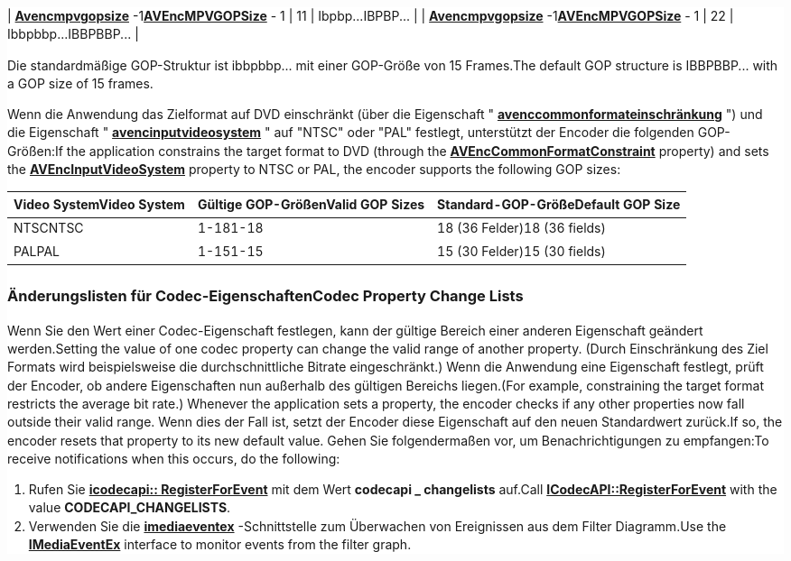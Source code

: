 | <span data-ttu-id="11484-343">[**Avencmpvgopsize**](avencmpvgopsize-property.md) -1</span><span class="sxs-lookup"><span data-stu-id="11484-343">[**AVEncMPVGOPSize**](avencmpvgopsize-property.md) - 1</span></span>                         | <span data-ttu-id="11484-344">1</span><span class="sxs-lookup"><span data-stu-id="11484-344">1</span></span>                                                                             | <span data-ttu-id="11484-345">Ibpbp...</span><span class="sxs-lookup"><span data-stu-id="11484-345">IBPBP...</span></span>      |
| <span data-ttu-id="11484-346">[**Avencmpvgopsize**](avencmpvgopsize-property.md) -1</span><span class="sxs-lookup"><span data-stu-id="11484-346">[**AVEncMPVGOPSize**](avencmpvgopsize-property.md) - 1</span></span>                         | <span data-ttu-id="11484-347">2</span><span class="sxs-lookup"><span data-stu-id="11484-347">2</span></span>                                                                             | <span data-ttu-id="11484-348">Ibbpbbp...</span><span class="sxs-lookup"><span data-stu-id="11484-348">IBBPBBP...</span></span>    |



 

<span data-ttu-id="11484-349">Die standardmäßige GOP-Struktur ist ibbpbbp... mit einer GOP-Größe von 15 Frames.</span><span class="sxs-lookup"><span data-stu-id="11484-349">The default GOP structure is IBBPBBP... with a GOP size of 15 frames.</span></span>

<span data-ttu-id="11484-350">Wenn die Anwendung das Zielformat auf DVD einschränkt (über die Eigenschaft " [**avenccommonformateinschränkung**](avenccommonformatconstraint-property.md) ") und die Eigenschaft " [**avencinputvideosystem**](avencinputvideosystem-property.md) " auf "NTSC" oder "PAL" festlegt, unterstützt der Encoder die folgenden GOP-Größen:</span><span class="sxs-lookup"><span data-stu-id="11484-350">If the application constrains the target format to DVD (through the [**AVEncCommonFormatConstraint**](avenccommonformatconstraint-property.md) property) and sets the [**AVEncInputVideoSystem**](avencinputvideosystem-property.md) property to NTSC or PAL, the encoder supports the following GOP sizes:</span></span>



| <span data-ttu-id="11484-351">Video System</span><span class="sxs-lookup"><span data-stu-id="11484-351">Video System</span></span> | <span data-ttu-id="11484-352">Gültige GOP-Größen</span><span class="sxs-lookup"><span data-stu-id="11484-352">Valid GOP Sizes</span></span> | <span data-ttu-id="11484-353">Standard-GOP-Größe</span><span class="sxs-lookup"><span data-stu-id="11484-353">Default GOP Size</span></span> |
|--------------|-----------------|------------------|
| <span data-ttu-id="11484-354">NTSC</span><span class="sxs-lookup"><span data-stu-id="11484-354">NTSC</span></span>         | <span data-ttu-id="11484-355">1-18</span><span class="sxs-lookup"><span data-stu-id="11484-355">1-18</span></span>            | <span data-ttu-id="11484-356">18 (36 Felder)</span><span class="sxs-lookup"><span data-stu-id="11484-356">18 (36 fields)</span></span>   |
| <span data-ttu-id="11484-357">PAL</span><span class="sxs-lookup"><span data-stu-id="11484-357">PAL</span></span>          | <span data-ttu-id="11484-358">1-15</span><span class="sxs-lookup"><span data-stu-id="11484-358">1-15</span></span>            | <span data-ttu-id="11484-359">15 (30 Felder)</span><span class="sxs-lookup"><span data-stu-id="11484-359">15 (30 fields)</span></span>   |



 

### <a name="codec-property-change-lists"></a><span data-ttu-id="11484-360">Änderungslisten für Codec-Eigenschaften</span><span class="sxs-lookup"><span data-stu-id="11484-360">Codec Property Change Lists</span></span>

<span data-ttu-id="11484-361">Wenn Sie den Wert einer Codec-Eigenschaft festlegen, kann der gültige Bereich einer anderen Eigenschaft geändert werden.</span><span class="sxs-lookup"><span data-stu-id="11484-361">Setting the value of one codec property can change the valid range of another property.</span></span> <span data-ttu-id="11484-362">(Durch Einschränkung des Ziel Formats wird beispielsweise die durchschnittliche Bitrate eingeschränkt.) Wenn die Anwendung eine Eigenschaft festlegt, prüft der Encoder, ob andere Eigenschaften nun außerhalb des gültigen Bereichs liegen.</span><span class="sxs-lookup"><span data-stu-id="11484-362">(For example, constraining the target format restricts the average bit rate.) Whenever the application sets a property, the encoder checks if any other properties now fall outside their valid range.</span></span> <span data-ttu-id="11484-363">Wenn dies der Fall ist, setzt der Encoder diese Eigenschaft auf den neuen Standardwert zurück.</span><span class="sxs-lookup"><span data-stu-id="11484-363">If so, the encoder resets that property to its new default value.</span></span> <span data-ttu-id="11484-364">Gehen Sie folgendermaßen vor, um Benachrichtigungen zu empfangen:</span><span class="sxs-lookup"><span data-stu-id="11484-364">To receive notifications when this occurs, do the following:</span></span>

1.  <span data-ttu-id="11484-365">Rufen Sie [**icodecapi:: RegisterForEvent**](/windows/desktop/api/Strmif/nf-strmif-icodecapi-registerforevent) mit dem Wert **codecapi \_ changelists** auf.</span><span class="sxs-lookup"><span data-stu-id="11484-365">Call [**ICodecAPI::RegisterForEvent**](/windows/desktop/api/Strmif/nf-strmif-icodecapi-registerforevent) with the value **CODECAPI\_CHANGELISTS**.</span></span>
2.  <span data-ttu-id="11484-366">Verwenden Sie die [**imediaeventex**](/windows/desktop/api/Control/nn-control-imediaeventex) -Schnittstelle zum Überwachen von Ereignissen aus dem Filter Diagramm.</span><span class="sxs-lookup"><span data-stu-id="11484-366">Use the [**IMediaEventEx**](/windows/desktop/api/Control/nn-control-imediaeventex) interface to monitor events from the filter graph.</span></span>
